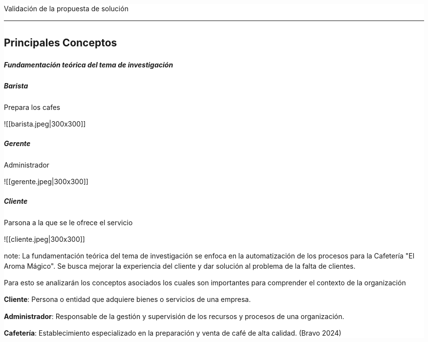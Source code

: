 Validación de la propuesta de solución





---

<grid drag="22 100" drop="0 0" bg="#EEB73F"/>

<grid drag="50 20" drop="-65 40" rotate="-90">

## Principales Conceptos
##### Fundamentación teórica del tema de investigación
</grid>

<grid drag="15 10" drop="60 12" align="left">

##### Barista
Prepara los cafes 
</grid>

![[barista.jpeg|300x300]] 

<grid drag="15 10" drop="30 45" align="left">

##### Gerente
Administrador 
</grid>

![[gerente.jpeg|300x300]] 

<grid drag="15 10" drop="60 -12" align="left" >

##### Cliente
Parsona a la que se le ofrece el servicio 
</grid>

![[cliente.jpeg|300x300]] 


note:
La fundamentación teórica del tema de investigación se enfoca en la automatización de los procesos para la Cafetería "El Aroma Mágico". Se busca mejorar la experiencia del cliente y dar solución al problema de la falta de clientes.

Para esto se analizarán los conceptos asociados los cuales son importantes para comprender el contexto de la organización


**Cliente**: Persona o entidad que adquiere bienes o servicios de una empresa.

**Administrador**: Responsable de la gestión y supervisión de los recursos y procesos de una organización.

**Cafetería**: Establecimiento especializado en la preparación y venta de café de alta calidad. (Bravo 2024)

